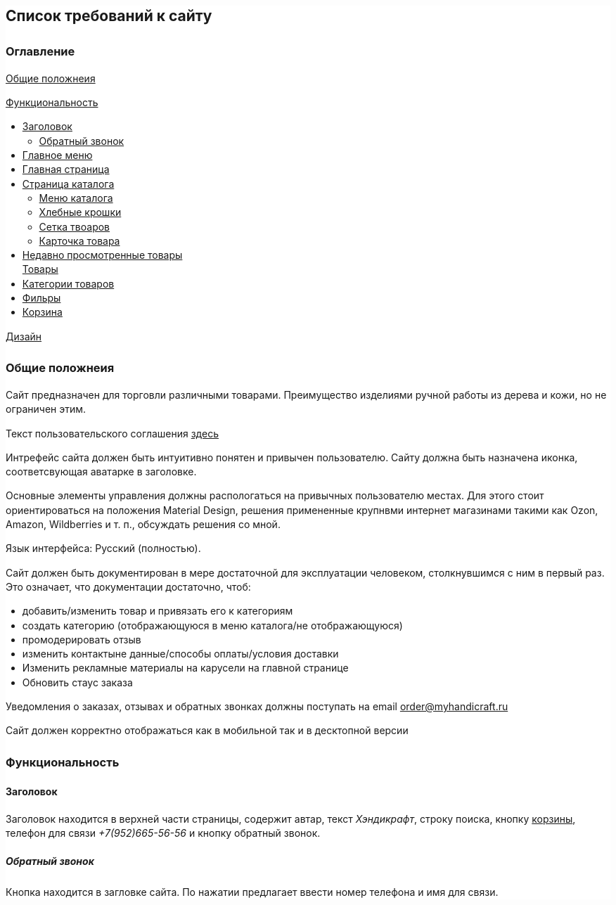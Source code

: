 ## Список требований к сайту
### Оглавление
[Общие положнеия](#common-terms)  

[Функциональность](#fetures)
- [Заголовок](#header)
  - [Обратный звонок](#callme)  
- [Главное меню](#main-menu)
- [Главная страница](#main-page)
- [Cтраница каталога](#catalog)
  - [Меню каталога](#catalog-menu)
  - [Хлебные крошки](#bread-crumbs)
  - [Сетка твоаров](#goods-grid) 
  - [Карточка товара](#good-view)  
- [Недавно просмотренные товары](#recent-goods)  
[Товары](#goods)
- [Категории товаров](#categories)
- [Фильры](#filters)
- [Корзина](#cart)  

[Дизайн](#design)  


<a name="common-terms"><h3>Общие положнеия</h3></a>
Сайт предназначен для торговли различными товарами. Преимущество изделиями ручной работы из дерева и кожи, но не ограничен этим.

Текст пользовательского соглашения [здесь](../lisence/eula.md)

Интрефейс сайта должен быть интуитивно понятен и привычен пользователю.
Сайту должна быть назначена иконка, соответсвующая аватарке в заголовке.

Основные элементы управления должны распологаться на привычных пользователю местах. 
Для этого стоит ориентироваться на положения Material Design, решения примененные крупнвми интернет магазинами такими как Ozon, Amazon, Wildberries и т. п., обсуждать решения со мной. 

Язык интерфейса: Русский (полностью).

Сайт должен быть документирован в мере достаточной для эксплуатации человеком, столкнувшимся с ним в первый раз. Это означает, что документации достаточно, чтоб:
- добавить/изменить товар и привязать его к категориям
- создать категорию (отображающуюся в меню каталога/не отображающуюся)
- промодерировать отзыв
- изменить контактыне данные/способы оплаты/условия доставки
- Изменить рекламные материалы на карусели на главной странице
- Обновить стаус заказа


Уведомления о заказах, отзывах и обратных звонках должны поступать на email order@myhandicraft.ru

Сайт должен корректно отображаться как в мобильной так и в десктопной версии

<a name="fetures"><h3>Функциональность</h3></a>
<a name="header"><h4>Заголовок</h4></a>
Заголовок находится в верхней части страницы, содержит автар, текст _Хэндикрафт_, строку поиска, кнопку [корзины](#cart), телефон для связи _+7(952)665-56-56_ и кнопку обратный звонок.
<a name="callme"><h5>Обратный звонок</h5></a>
Кнопка находится в загловке сайта. По нажатии предлагает ввести номер телефона и имя для связи.
